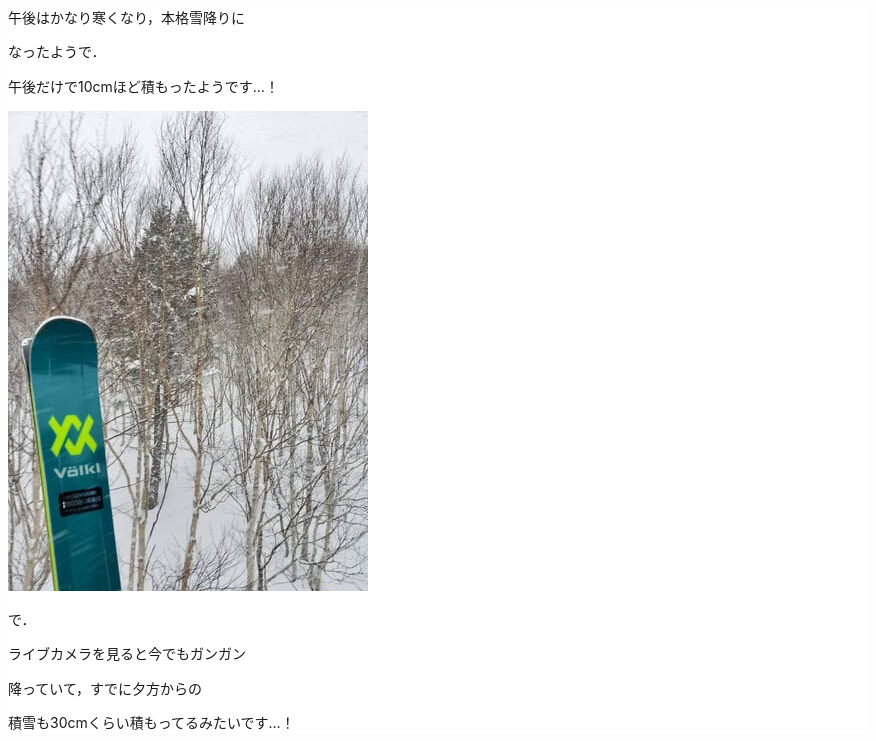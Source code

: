 





午後はかなり寒くなり，本格雪降りに


なったようで．


午後だけで10cmほど積もったようです…！




![b9e1a653707355e7a71b23ad67975bda.jpg](images/b9e1a653707355e7a71b23ad67975bda.jpg)







で．


ライブカメラを見ると今でもガンガン


降っていて，すでに夕方からの


積雪も30cmくらい積もってるみたいです…！



